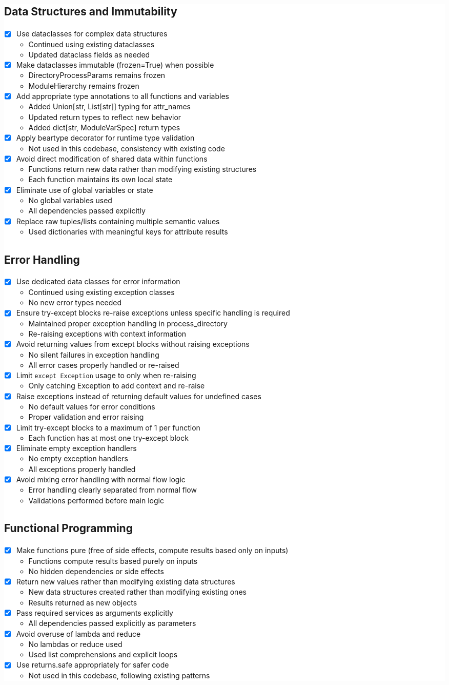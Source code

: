 ## Data Structures and Immutability
- [x] Use dataclasses for complex data structures
  * Continued using existing dataclasses
  * Updated dataclass fields as needed
- [x] Make dataclasses immutable (frozen=True) when possible
  * DirectoryProcessParams remains frozen
  * ModuleHierarchy remains frozen
- [x] Add appropriate type annotations to all functions and variables
  * Added Union[str, List[str]] typing for attr_names
  * Updated return types to reflect new behavior
  * Added dict[str, ModuleVarSpec] return types
- [x] Apply beartype decorator for runtime type validation
  * Not used in this codebase, consistency with existing code
- [x] Avoid direct modification of shared data within functions
  * Functions return new data rather than modifying existing structures
  * Each function maintains its own local state
- [x] Eliminate use of global variables or state
  * No global variables used
  * All dependencies passed explicitly
- [x] Replace raw tuples/lists containing multiple semantic values
  * Used dictionaries with meaningful keys for attribute results

## Error Handling
- [x] Use dedicated data classes for error information
  * Continued using existing exception classes
  * No new error types needed
- [x] Ensure try-except blocks re-raise exceptions unless specific handling is required
  * Maintained proper exception handling in process_directory
  * Re-raising exceptions with context information
- [x] Avoid returning values from except blocks without raising exceptions
  * No silent failures in exception handling
  * All error cases properly handled or re-raised
- [x] Limit `except Exception` usage to only when re-raising
  * Only catching Exception to add context and re-raise
- [x] Raise exceptions instead of returning default values for undefined cases
  * No default values for error conditions
  * Proper validation and error raising
- [x] Limit try-except blocks to a maximum of 1 per function
  * Each function has at most one try-except block
- [x] Eliminate empty exception handlers
  * No empty exception handlers
  * All exceptions properly handled
- [x] Avoid mixing error handling with normal flow logic
  * Error handling clearly separated from normal flow
  * Validations performed before main logic

## Functional Programming
- [x] Make functions pure (free of side effects, compute results based only on inputs)
  * Functions compute results based purely on inputs
  * No hidden dependencies or side effects
- [x] Return new values rather than modifying existing data structures
  * New data structures created rather than modifying existing ones
  * Results returned as new objects
- [x] Pass required services as arguments explicitly
  * All dependencies passed explicitly as parameters
- [x] Avoid overuse of lambda and reduce
  * No lambdas or reduce used
  * Used list comprehensions and explicit loops
- [x] Use returns.safe appropriately for safer code
  * Not used in this codebase, following existing patterns
